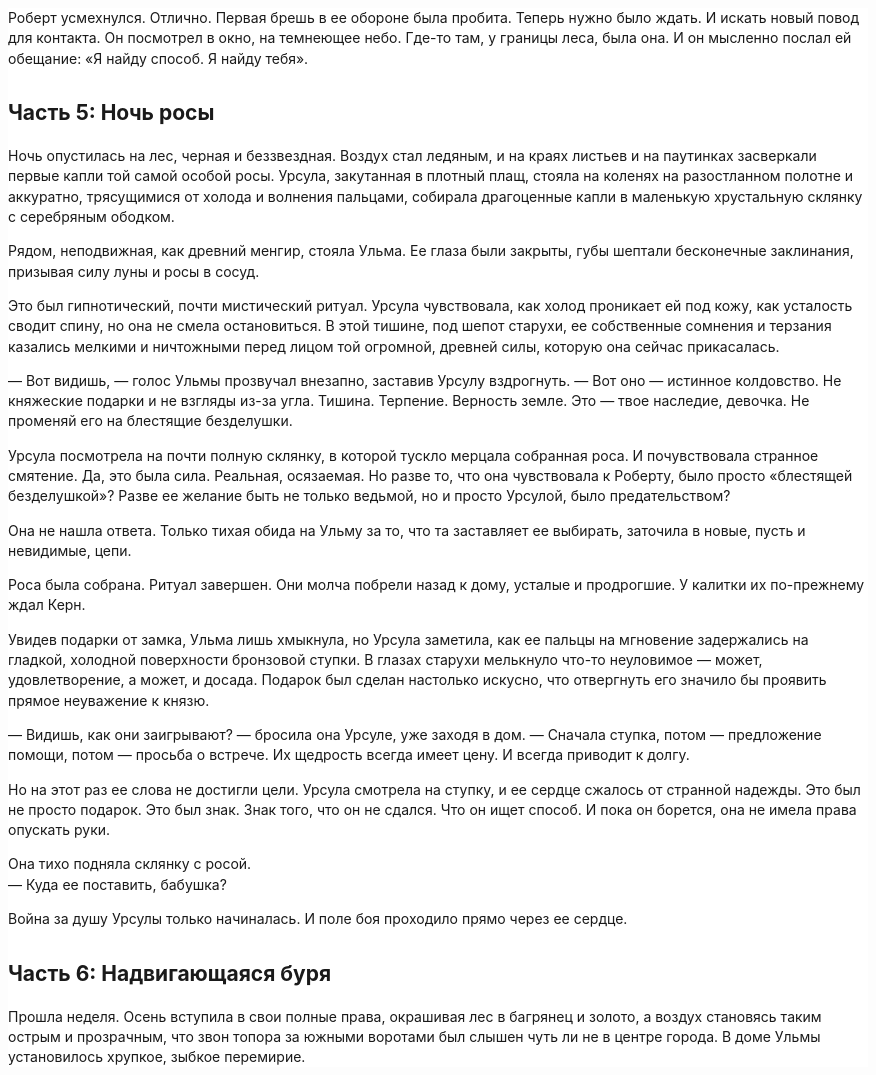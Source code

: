 Роберт усмехнулся. Отлично. Первая брешь в ее обороне была пробита. Теперь нужно было ждать. И искать новый повод для контакта. Он посмотрел в окно, на темнеющее небо. Где-то там, у границы леса, была она. И он мысленно послал ей обещание: «Я найду способ. Я найду тебя».

## Часть 5: Ночь росы

Ночь опустилась на лес, черная и беззвездная. Воздух стал ледяным, и на краях листьев и на паутинках засверкали первые капли той самой особой росы. Урсула, закутанная в плотный плащ, стояла на коленях на разостланном полотне и аккуратно, трясущимися от холода и волнения пальцами, собирала драгоценные капли в маленькую хрустальную склянку с серебряным ободком.

Рядом, неподвижная, как древний менгир, стояла Ульма. Ее глаза были закрыты, губы шептали бесконечные заклинания, призывая силу луны и росы в сосуд.

Это был гипнотический, почти мистический ритуал. Урсула чувствовала, как холод проникает ей под кожу, как усталость сводит спину, но она не смела остановиться. В этой тишине, под шепот старухи, ее собственные сомнения и терзания казались мелкими и ничтожными перед лицом той огромной, древней силы, которую она сейчас прикасалась.

— Вот видишь, — голос Ульмы прозвучал внезапно, заставив Урсулу вздрогнуть. — Вот оно — истинное колдовство. Не княжеские подарки и не взгляды из-за угла. Тишина. Терпение. Верность земле. Это — твое наследие, девочка. Не променяй его на блестящие безделушки.

Урсула посмотрела на почти полную склянку, в которой тускло мерцала собранная роса. И почувствовала странное смятение. Да, это была сила. Реальная, осязаемая. Но разве то, что она чувствовала к Роберту, было просто «блестящей безделушкой»? Разве ее желание быть не только ведьмой, но и просто Урсулой, было предательством?

Она не нашла ответа. Только тихая обида на Ульму за то, что та заставляет ее выбирать, заточила в новые, пусть и невидимые, цепи.

Роса была собрана. Ритуал завершен. Они молча побрели назад к дому, усталые и продрогшие. У калитки их по-прежнему ждал Керн.

Увидев подарки от замка, Ульма лишь хмыкнула, но Урсула заметила, как ее пальцы на мгновение задержались на гладкой, холодной поверхности бронзовой ступки. В глазах старухи мелькнуло что-то неуловимое — может, удовлетворение, а может, и досада. Подарок был сделан настолько искусно, что отвергнуть его значило бы проявить прямое неуважение к князю.

— Видишь, как они заигрывают? — бросила она Урсуле, уже заходя в дом. — Сначала ступка, потом — предложение помощи, потом — просьба о встрече. Их щедрость всегда имеет цену. И всегда приводит к долгу.

Но на этот раз ее слова не достигли цели. Урсула смотрела на ступку, и ее сердце сжалось от странной надежды. Это был не просто подарок. Это был знак. Знак того, что он не сдался. Что он ищет способ. И пока он борется, она не имела права опускать руки.

Она тихо подняла склянку с росой.  
— Куда ее поставить, бабушка?

Война за душу Урсулы только начиналась. И поле боя проходило прямо через ее сердце.

## Часть 6: Надвигающаяся буря

Прошла неделя. Осень вступила в свои полные права, окрашивая лес в багрянец и золото, а воздух становясь таким острым и прозрачным, что звон топора за южными воротами был слышен чуть ли не в центре города. В доме Ульмы установилось хрупкое, зыбкое перемирие.
